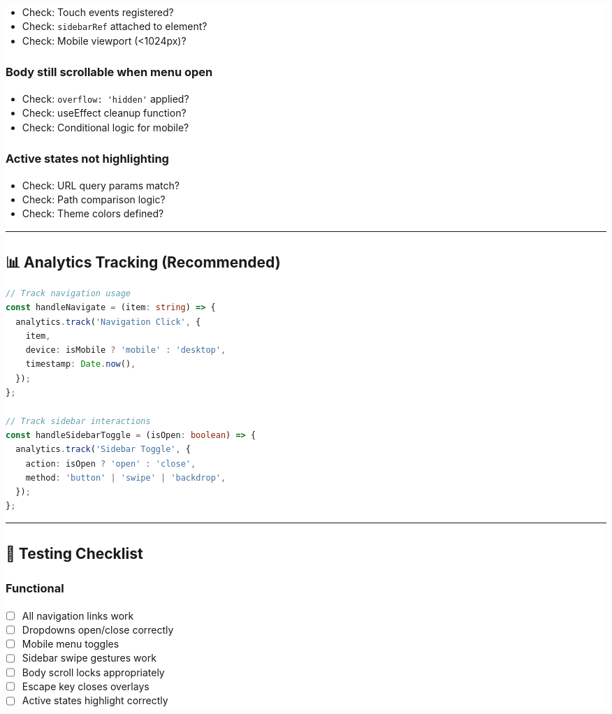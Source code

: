 - Check: Touch events registered?
- Check: `sidebarRef` attached to element?
- Check: Mobile viewport (<1024px)?

### Body still scrollable when menu open

- Check: `overflow: 'hidden'` applied?
- Check: useEffect cleanup function?
- Check: Conditional logic for mobile?

### Active states not highlighting

- Check: URL query params match?
- Check: Path comparison logic?
- Check: Theme colors defined?

---

## 📊 Analytics Tracking (Recommended)

```typescript
// Track navigation usage
const handleNavigate = (item: string) => {
  analytics.track('Navigation Click', {
    item,
    device: isMobile ? 'mobile' : 'desktop',
    timestamp: Date.now(),
  });
};

// Track sidebar interactions
const handleSidebarToggle = (isOpen: boolean) => {
  analytics.track('Sidebar Toggle', {
    action: isOpen ? 'open' : 'close',
    method: 'button' | 'swipe' | 'backdrop',
  });
};
```

---

## 🧪 Testing Checklist

### Functional

- [ ] All navigation links work
- [ ] Dropdowns open/close correctly
- [ ] Mobile menu toggles
- [ ] Sidebar swipe gestures work
- [ ] Body scroll locks appropriately
- [ ] Escape key closes overlays
- [ ] Active states highlight correctly
